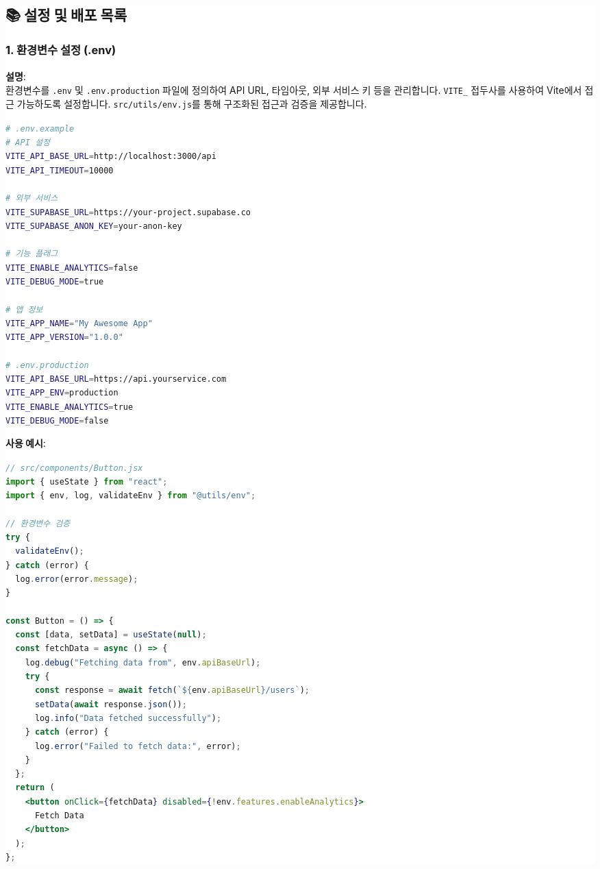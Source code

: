 ## 📚 **설정 및 배포 목록**

### 1. **환경변수 설정 (.env)**

**설명**:  
환경변수를 `.env` 및 `.env.production` 파일에 정의하여 API URL, 타임아웃, 외부 서비스 키 등을 관리합니다. `VITE_` 접두사를 사용하여 Vite에서 접근 가능하도록 설정합니다. `src/utils/env.js`를 통해 구조화된 접근과 검증을 제공합니다.

```bash
# .env.example
# API 설정
VITE_API_BASE_URL=http://localhost:3000/api
VITE_API_TIMEOUT=10000

# 외부 서비스
VITE_SUPABASE_URL=https://your-project.supabase.co
VITE_SUPABASE_ANON_KEY=your-anon-key

# 기능 플래그
VITE_ENABLE_ANALYTICS=false
VITE_DEBUG_MODE=true

# 앱 정보
VITE_APP_NAME="My Awesome App"
VITE_APP_VERSION="1.0.0"

# .env.production
VITE_API_BASE_URL=https://api.yourservice.com
VITE_APP_ENV=production
VITE_ENABLE_ANALYTICS=true
VITE_DEBUG_MODE=false
```

**사용 예시**:
```jsx
// src/components/Button.jsx
import { useState } from "react";
import { env, log, validateEnv } from "@utils/env";

// 환경변수 검증
try {
  validateEnv();
} catch (error) {
  log.error(error.message);
}

const Button = () => {
  const [data, setData] = useState(null);
  const fetchData = async () => {
    log.debug("Fetching data from", env.apiBaseUrl);
    try {
      const response = await fetch(`${env.apiBaseUrl}/users`);
      setData(await response.json());
      log.info("Data fetched successfully");
    } catch (error) {
      log.error("Failed to fetch data:", error);
    }
  };
  return (
    <button onClick={fetchData} disabled={!env.features.enableAnalytics}>
      Fetch Data
    </button>
  );
};
```